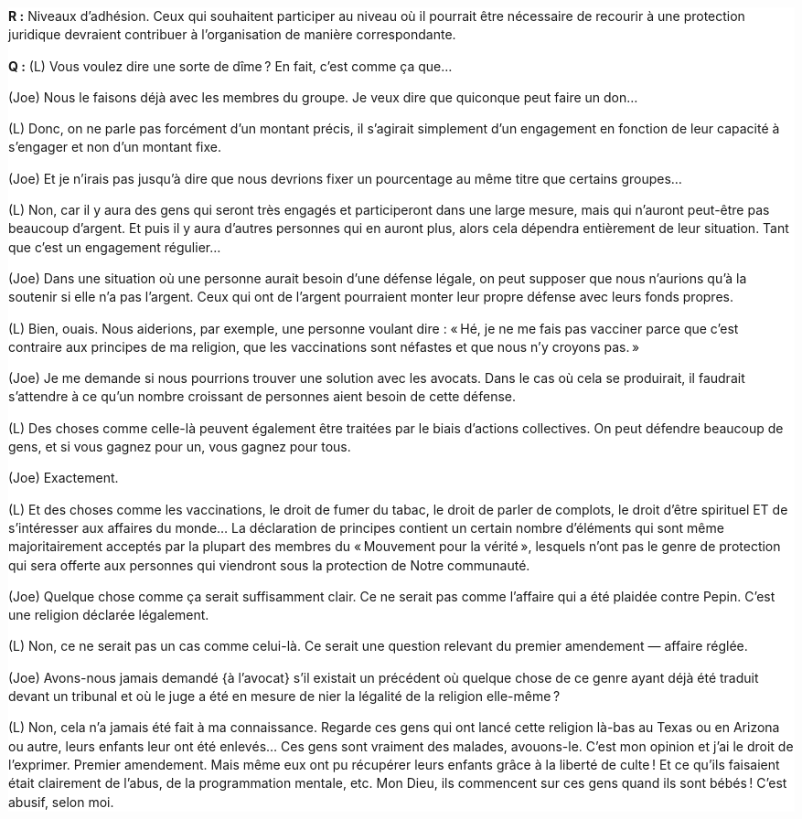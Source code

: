 **R :** Niveaux d’adhésion. Ceux qui souhaitent participer au niveau où il pourrait être nécessaire de recourir à une protection juridique devraient contribuer à l’organisation de manière correspondante.

**Q :** (L) Vous voulez dire une sorte de dîme ? En fait, c’est comme ça que…

(Joe) Nous le faisons déjà avec les membres du groupe. Je veux dire que quiconque peut faire un don…

(L) Donc, on ne parle pas forcément d’un montant précis, il s’agirait simplement d’un engagement en fonction de leur capacité à s’engager et non d’un montant fixe.

(Joe) Et je n’irais pas jusqu’à dire que nous devrions fixer un pourcentage au même titre que certains groupes…

(L) Non, car il y aura des gens qui seront très engagés et participeront dans une large mesure, mais qui n’auront peut-être pas beaucoup d’argent. Et puis il y aura d’autres personnes qui en auront plus, alors cela dépendra entièrement de leur situation. Tant que c’est un engagement régulier…

(Joe) Dans une situation où une personne aurait besoin d’une défense légale, on peut supposer que nous n’aurions qu’à la soutenir si elle n’a pas l’argent.
Ceux qui ont de l’argent pourraient monter leur propre défense avec leurs fonds propres.

(L) Bien, ouais. Nous aiderions, par exemple, une personne voulant dire : « Hé, je ne me fais pas vacciner parce que c’est contraire aux principes de ma religion, que les vaccinations sont néfastes et que nous n’y croyons pas. »

(Joe) Je me demande si nous pourrions trouver une solution avec les avocats. Dans le cas où cela se produirait, il faudrait s’attendre à ce qu’un nombre croissant de personnes aient besoin de cette défense.

(L) Des choses comme celle-là peuvent également être traitées par le biais d’actions collectives. On peut défendre beaucoup de gens, et si vous gagnez pour un, vous gagnez pour tous.

(Joe) Exactement.

(L) Et des choses comme les vaccinations, le droit de fumer du tabac, le droit de parler de complots, le droit d’être spirituel ET de s’intéresser aux affaires du monde… La déclaration de principes contient un certain nombre d’éléments qui sont même majoritairement acceptés par la plupart des membres du « Mouvement pour la vérité », lesquels n’ont pas le genre de protection qui sera offerte aux personnes qui viendront sous la protection de Notre communauté.

(Joe) Quelque chose comme ça serait suffisamment clair. Ce ne serait pas comme l’affaire qui a été plaidée contre Pepin. C’est une religion déclarée légalement.

(L) Non, ce ne serait pas un cas comme celui-là. Ce serait une question relevant du premier amendement — affaire réglée.

(Joe) Avons-nous jamais demandé {à l’avocat} s’il existait un précédent où quelque chose de ce genre ayant déjà été traduit devant un tribunal et où le juge a été en mesure de nier la légalité de la religion elle-même ?

(L) Non, cela n’a jamais été fait à ma connaissance. Regarde ces gens qui ont lancé cette religion là-bas au Texas ou en Arizona ou autre, leurs enfants leur ont été enlevés… Ces gens sont vraiment des malades, avouons-le. C’est mon opinion et j’ai le droit de l’exprimer. Premier amendement. Mais même eux ont pu récupérer leurs enfants grâce à la liberté de culte ! Et ce qu’ils faisaient était clairement de l’abus, de la programmation mentale, etc. Mon Dieu, ils commencent sur ces gens quand ils sont bébés ! C’est abusif, selon moi.
